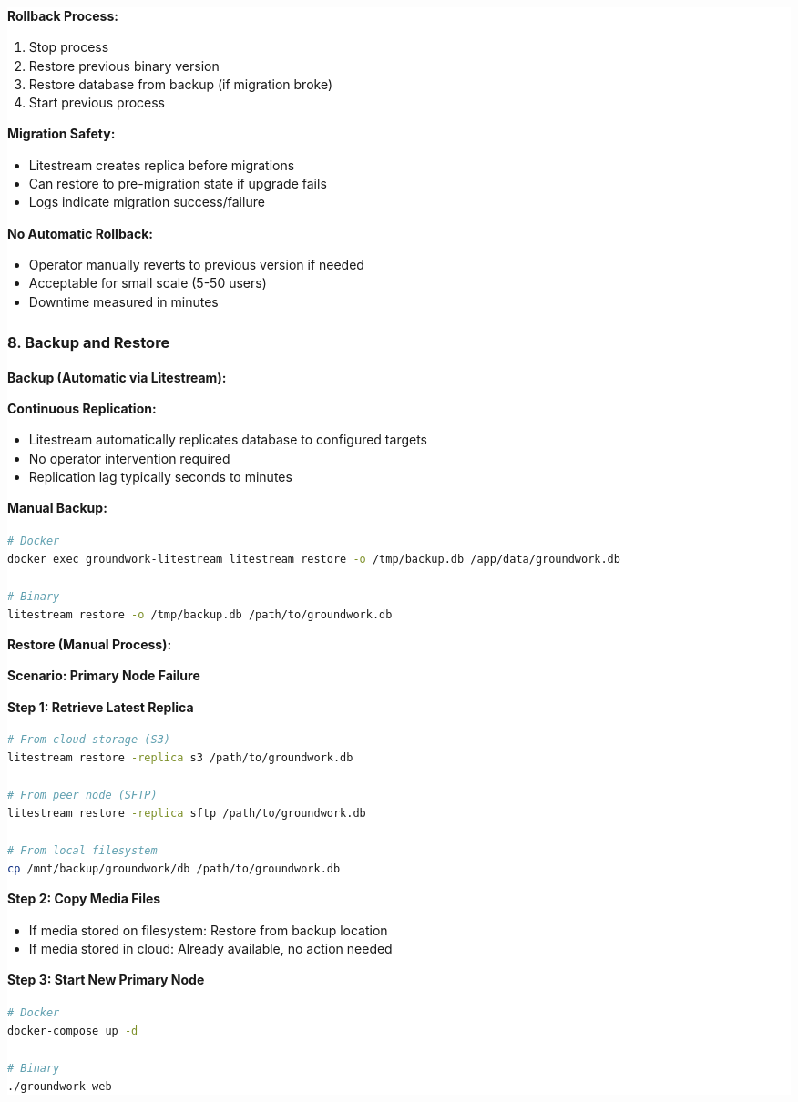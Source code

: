 **Rollback Process:**
1. Stop process
2. Restore previous binary version
3. Restore database from backup (if migration broke)
4. Start previous process

**Migration Safety:**
- Litestream creates replica before migrations
- Can restore to pre-migration state if upgrade fails
- Logs indicate migration success/failure

**No Automatic Rollback:**
- Operator manually reverts to previous version if needed
- Acceptable for small scale (5-50 users)
- Downtime measured in minutes

### 8. Backup and Restore

**Backup (Automatic via Litestream):**

**Continuous Replication:**
- Litestream automatically replicates database to configured targets
- No operator intervention required
- Replication lag typically seconds to minutes

**Manual Backup:**
```bash
# Docker
docker exec groundwork-litestream litestream restore -o /tmp/backup.db /app/data/groundwork.db

# Binary
litestream restore -o /tmp/backup.db /path/to/groundwork.db
```

**Restore (Manual Process):**

**Scenario: Primary Node Failure**

**Step 1: Retrieve Latest Replica**
```bash
# From cloud storage (S3)
litestream restore -replica s3 /path/to/groundwork.db

# From peer node (SFTP)
litestream restore -replica sftp /path/to/groundwork.db

# From local filesystem
cp /mnt/backup/groundwork/db /path/to/groundwork.db
```

**Step 2: Copy Media Files**
- If media stored on filesystem: Restore from backup location
- If media stored in cloud: Already available, no action needed

**Step 3: Start New Primary Node**
```bash
# Docker
docker-compose up -d

# Binary
./groundwork-web
```
